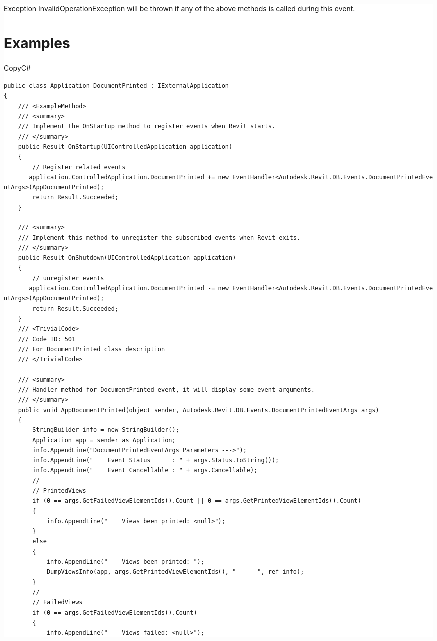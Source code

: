 Exception [InvalidOperationException](9e715f03-3884-e539-4dd6-8d7545733adc.md "InvalidOperationException Class") will be thrown if any of the above methods is called during this event.
# Examples
CopyC#
```text
public class Application_DocumentPrinted : IExternalApplication
{
    /// <ExampleMethod>
    /// <summary>
    /// Implement the OnStartup method to register events when Revit starts.
    /// </summary>
    public Result OnStartup(UIControlledApplication application)
    {
        // Register related events
       application.ControlledApplication.DocumentPrinted += new EventHandler<Autodesk.Revit.DB.Events.DocumentPrintedEventArgs>(AppDocumentPrinted);
        return Result.Succeeded;
    }

    /// <summary>
    /// Implement this method to unregister the subscribed events when Revit exits.
    /// </summary>
    public Result OnShutdown(UIControlledApplication application)
    {
        // unregister events
       application.ControlledApplication.DocumentPrinted -= new EventHandler<Autodesk.Revit.DB.Events.DocumentPrintedEventArgs>(AppDocumentPrinted);
        return Result.Succeeded;
    }
    /// <TrivialCode>
    /// Code ID: 501
    /// For DocumentPrinted class description
    /// </TrivialCode>

    /// <summary>
    /// Handler method for DocumentPrinted event, it will display some event arguments.
    /// </summary>
    public void AppDocumentPrinted(object sender, Autodesk.Revit.DB.Events.DocumentPrintedEventArgs args)
    {
        StringBuilder info = new StringBuilder();
        Application app = sender as Application;
        info.AppendLine("DocumentPrintedEventArgs Parameters --->");
        info.AppendLine("    Event Status      : " + args.Status.ToString());
        info.AppendLine("    Event Cancellable : " + args.Cancellable);
        // 
        // PrintedViews
        if (0 == args.GetFailedViewElementIds().Count || 0 == args.GetPrintedViewElementIds().Count)
        {
            info.AppendLine("    Views been printed: <null>");
        }
        else
        {
            info.AppendLine("    Views been printed: ");
            DumpViewsInfo(app, args.GetPrintedViewElementIds(), "      ", ref info);
        }
        // 
        // FailedViews
        if (0 == args.GetFailedViewElementIds().Count)
        {
            info.AppendLine("    Views failed: <null>");
```